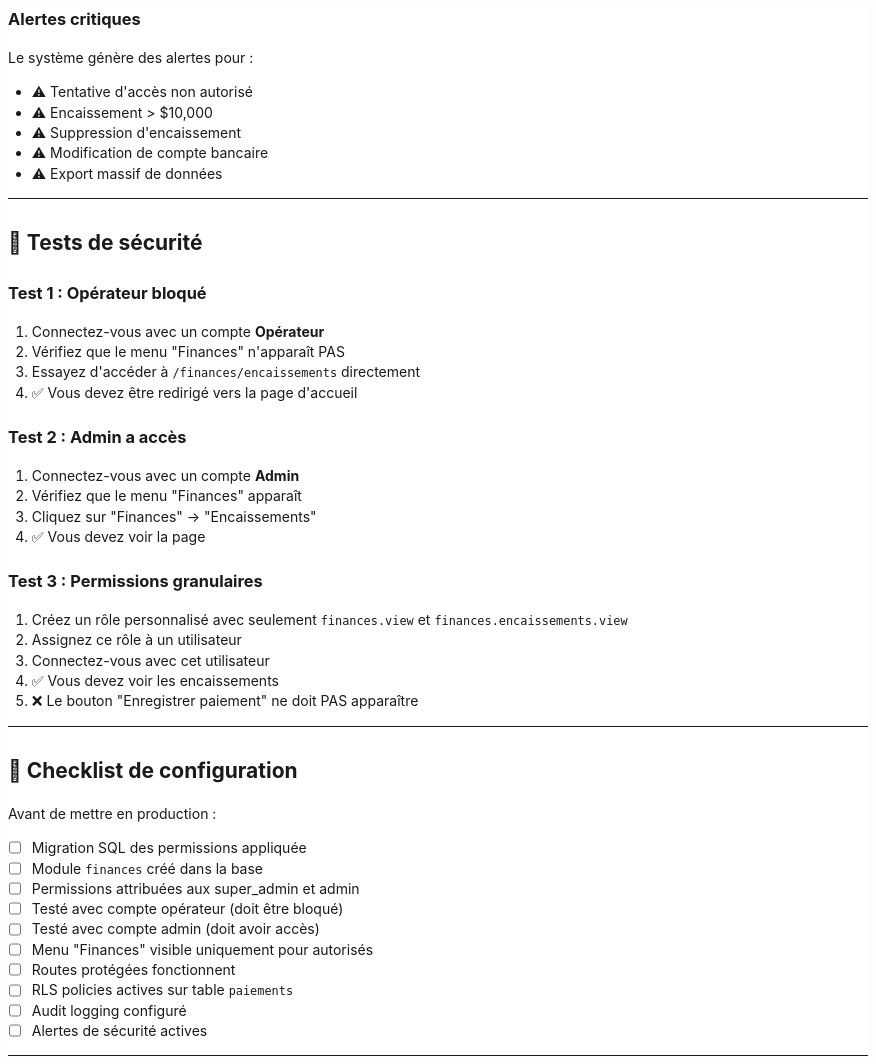 ### Alertes critiques
Le système génère des alertes pour :
- ⚠️ Tentative d'accès non autorisé
- ⚠️ Encaissement > $10,000
- ⚠️ Suppression d'encaissement
- ⚠️ Modification de compte bancaire
- ⚠️ Export massif de données

---

## 🧪 Tests de sécurité

### Test 1 : Opérateur bloqué
1. Connectez-vous avec un compte **Opérateur**
2. Vérifiez que le menu "Finances" n'apparaît PAS
3. Essayez d'accéder à `/finances/encaissements` directement
4. ✅ Vous devez être redirigé vers la page d'accueil

### Test 2 : Admin a accès
1. Connectez-vous avec un compte **Admin**
2. Vérifiez que le menu "Finances" apparaît
3. Cliquez sur "Finances" → "Encaissements"
4. ✅ Vous devez voir la page

### Test 3 : Permissions granulaires
1. Créez un rôle personnalisé avec seulement `finances.view` et `finances.encaissements.view`
2. Assignez ce rôle à un utilisateur
3. Connectez-vous avec cet utilisateur
4. ✅ Vous devez voir les encaissements
5. ❌ Le bouton "Enregistrer paiement" ne doit PAS apparaître

---

## 📝 Checklist de configuration

Avant de mettre en production :

- [ ] Migration SQL des permissions appliquée
- [ ] Module `finances` créé dans la base
- [ ] Permissions attribuées aux super_admin et admin
- [ ] Testé avec compte opérateur (doit être bloqué)
- [ ] Testé avec compte admin (doit avoir accès)
- [ ] Menu "Finances" visible uniquement pour autorisés
- [ ] Routes protégées fonctionnent
- [ ] RLS policies actives sur table `paiements`
- [ ] Audit logging configuré
- [ ] Alertes de sécurité actives

---
